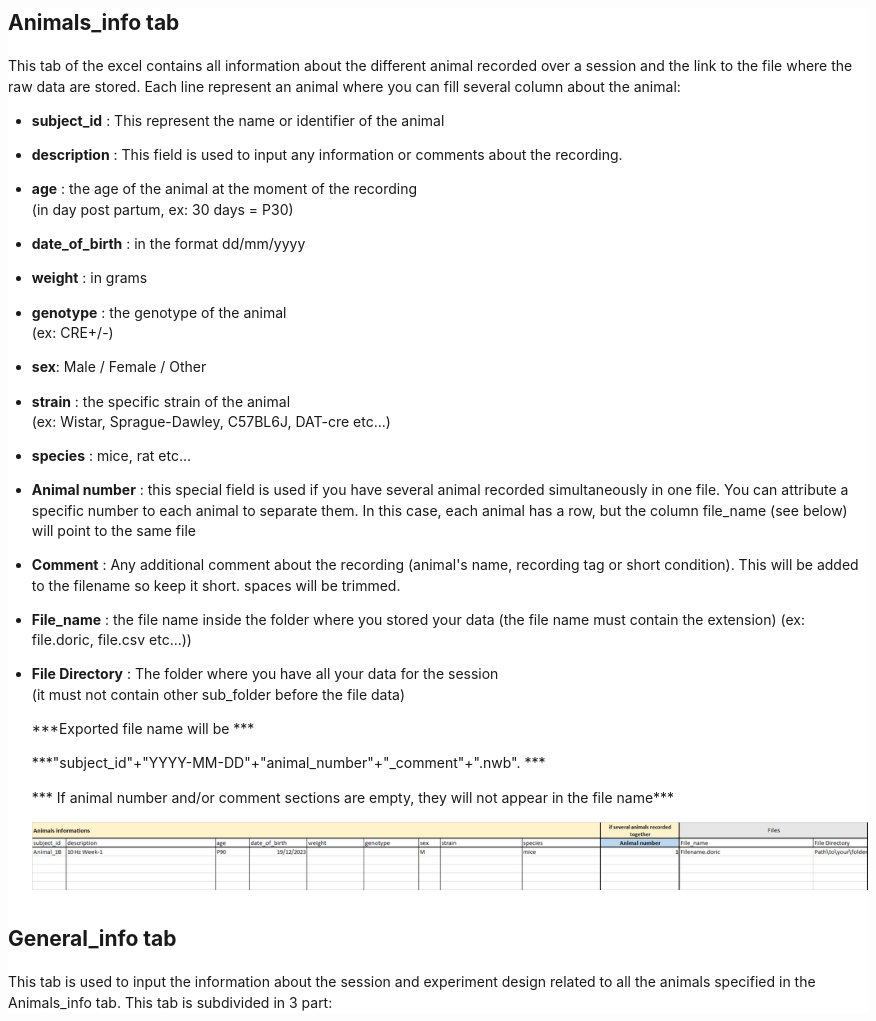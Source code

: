 ## Animals_info tab
This tab of the excel contains all information about the different animal recorded over a session and the link to the file where the raw data are stored.
Each line represent an animal where you can fill several column about the animal:

- __subject_id__ : This represent the name or identifier of the animal

- __description__ : This field is used to input any information or comments about the recording.

- __age__ : the age of the animal at the moment of the recording  
 (in day post partum, ex: 30 days = P30)

- __date_of_birth__ : in the format dd/mm/yyyy

- __weight__ : in grams

- __genotype__ : the genotype of the animal  
 (ex: CRE+/-)

- __sex__: Male / Female / Other

- __strain__ : the specific strain of the animal  
 (ex: Wistar, Sprague-Dawley, C57BL6J, DAT-cre etc...)

- __species__ : mice, rat etc...

- __Animal number__ : this special field is used if you have several animal recorded simultaneously in one file. You can attribute a specific number to each animal to separate them. In this case, each animal has a row, but the column file_name (see below) will point to the same file

- **Comment** : Any additional comment about the recording (animal's name, recording tag or short condition). This will be added to the filename so keep it short. spaces will be trimmed.

- __File_name__ : the file name inside the folder where you stored your data (the file name must contain the extension)
 (ex: file.doric, file.csv etc...))

- __File Directory__ : The folder where you have all your data for the session  
 (it must not contain other sub_folder before the file data)

   ***Exported file name will be ***
   
   ***"subject_id"+"YYYY-MM-DD"+"animal_number"+"_comment"+".nwb". ***
   
   *** If animal number and/or comment sections are empty, they will not appear in the file name***
   
   ![alt text](Illustration/Animal_info.png)

## General_info tab
This tab is used to input the information about the session and experiment design related to all the animals specified in the Animals_info tab. 
This tab is subdivided in 3 part: 
